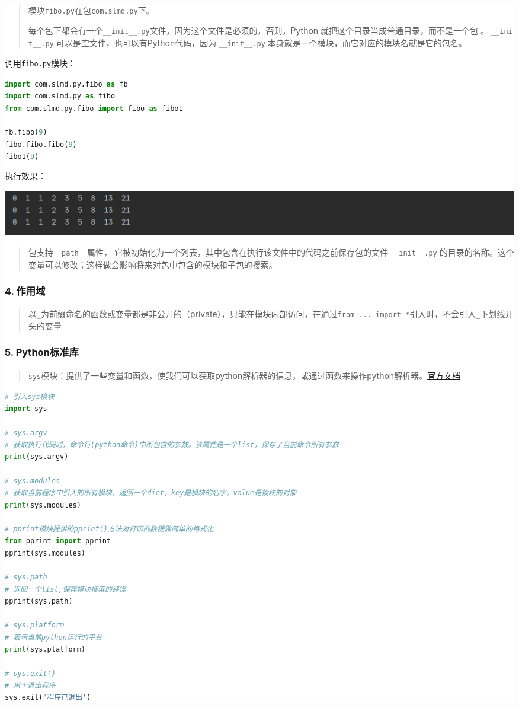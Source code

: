 > 模块`fibo.py`在包`com.slmd.py`下。
>
> 每个包下都会有一个`__init__.py`文件，因为这个文件是必须的，否则，Python 就把这个目录当成普通目录，而不是一个包 。 `__init__.py` 可以是空文件，也可以有Python代码，因为 `__init__.py` 本身就是一个模块，而它对应的模块名就是它的包名。

调用`fibo.py`模块：

~~~python
import com.slmd.py.fibo as fb
import com.slmd.py as fibo
from com.slmd.py.fibo import fibo as fibo1

fb.fibo(9)
fibo.fibo.fibo(9)
fibo1(9)
~~~

执行效果：

![](images/20200813113641.png)

> 包支持`__path__`属性， 它被初始化为一个列表，其中包含在执行该文件中的代码之前保存包的文件 `__init__.py` 的目录的名称。这个变量可以修改；这样做会影响将来对包中包含的模块和子包的搜索。 



### 4. 作用域

> 以`_`为前缀命名的函数或变量都是非公开的（private），只能在模块内部访问，在通过`from ... import *`引入时，不会引入`_`下划线开头的变量



### 5. Python标准库

> `sys`模块：提供了一些变量和函数，使我们可以获取python解析器的信息，或通过函数来操作python解析器。[官方文档](https://docs.python.org/zh-cn/3/library/sys.html#module-sys)

~~~python
# 引入sys模块
import sys

# sys.argv
# 获取执行代码时，命令行(python命令)中所包含的参数。该属性是一个list，保存了当前命令所有参数
print(sys.argv)

# sys.modules
# 获取当前程序中引入的所有模块，返回一个dict，key是模块的名字，value是模块的对象
print(sys.modules)

# pprint模块提供的pprint()方法对打印的数据做简单的格式化
from pprint import pprint
pprint(sys.modules)

# sys.path
# 返回一个list,保存模块搜索的路径
pprint(sys.path)

# sys.platform
# 表示当前python运行的平台
print(sys.platform)

# sys.exit()
# 用于退出程序
sys.exit('程序已退出')
~~~